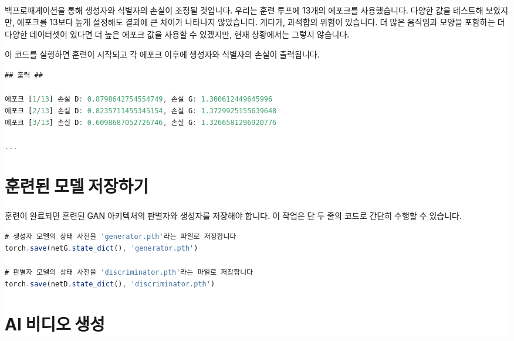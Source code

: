 

<ins class="adsbygoogle"
     style="display:block"
     data-ad-client="ca-pub-4877378276818686"
     data-ad-slot="1898504329"
     data-ad-format="auto"
     data-full-width-responsive="true"></ins>

<script>
     (adsbygoogle = window.adsbygoogle || []).push({});
</script>

백프로패게이션을 통해 생성자와 식별자의 손실이 조정될 것입니다. 우리는 훈련 루프에 13개의 에포크를 사용했습니다. 다양한 값을 테스트해 보았지만, 에포크를 13보다 높게 설정해도 결과에 큰 차이가 나타나지 않았습니다. 게다가, 과적합의 위험이 있습니다. 더 많은 움직임과 모양을 포함하는 더 다양한 데이터셋이 있다면 더 높은 에포크 값을 사용할 수 있겠지만, 현재 상황에서는 그렇지 않습니다.

이 코드를 실행하면 훈련이 시작되고 각 에포크 이후에 생성자와 식별자의 손실이 출력됩니다.

```js
## 출력 ##

에포크 [1/13] 손실 D: 0.8798642754554749, 손실 G: 1.300612449645996
에포크 [2/13] 손실 D: 0.8235711455345154, 손실 G: 1.3729925155639648
에포크 [3/13] 손실 D: 0.6098687052726746, 손실 G: 1.3266581296920776

...
```

# 훈련된 모델 저장하기



<ins class="adsbygoogle"
     style="display:block"
     data-ad-client="ca-pub-4877378276818686"
     data-ad-slot="1898504329"
     data-ad-format="auto"
     data-full-width-responsive="true"></ins>

<script>
     (adsbygoogle = window.adsbygoogle || []).push({});
</script>

훈련이 완료되면 훈련된 GAN 아키텍처의 판별자와 생성자를 저장해야 합니다. 이 작업은 단 두 줄의 코드로 간단히 수행할 수 있습니다.

```js
# 생성자 모델의 상태 사전을 'generator.pth'라는 파일로 저장합니다
torch.save(netG.state_dict(), 'generator.pth')

# 판별자 모델의 상태 사전을 'discriminator.pth'라는 파일로 저장합니다
torch.save(netD.state_dict(), 'discriminator.pth')
```

# AI 비디오 생성
